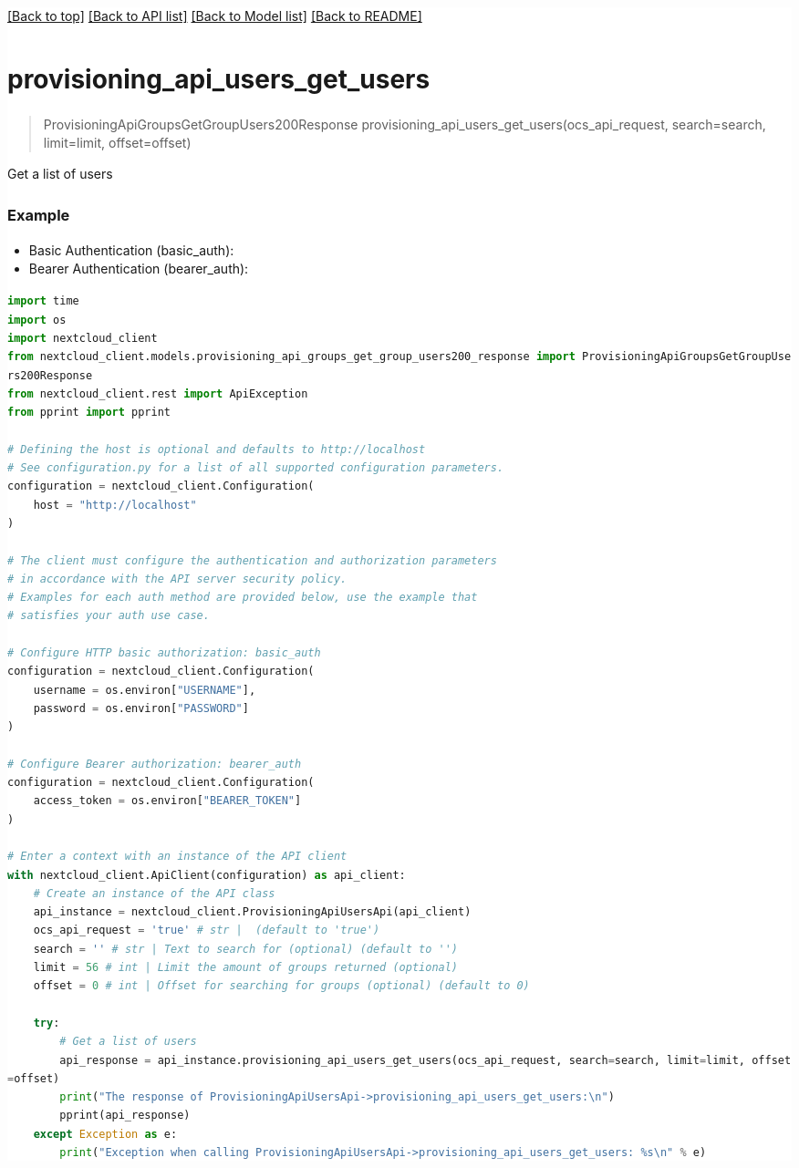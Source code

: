 [[Back to top]](#) [[Back to API list]](../README.md#documentation-for-api-endpoints) [[Back to Model list]](../README.md#documentation-for-models) [[Back to README]](../README.md)

# **provisioning_api_users_get_users**
> ProvisioningApiGroupsGetGroupUsers200Response provisioning_api_users_get_users(ocs_api_request, search=search, limit=limit, offset=offset)

Get a list of users

### Example

* Basic Authentication (basic_auth):
* Bearer Authentication (bearer_auth):
```python
import time
import os
import nextcloud_client
from nextcloud_client.models.provisioning_api_groups_get_group_users200_response import ProvisioningApiGroupsGetGroupUsers200Response
from nextcloud_client.rest import ApiException
from pprint import pprint

# Defining the host is optional and defaults to http://localhost
# See configuration.py for a list of all supported configuration parameters.
configuration = nextcloud_client.Configuration(
    host = "http://localhost"
)

# The client must configure the authentication and authorization parameters
# in accordance with the API server security policy.
# Examples for each auth method are provided below, use the example that
# satisfies your auth use case.

# Configure HTTP basic authorization: basic_auth
configuration = nextcloud_client.Configuration(
    username = os.environ["USERNAME"],
    password = os.environ["PASSWORD"]
)

# Configure Bearer authorization: bearer_auth
configuration = nextcloud_client.Configuration(
    access_token = os.environ["BEARER_TOKEN"]
)

# Enter a context with an instance of the API client
with nextcloud_client.ApiClient(configuration) as api_client:
    # Create an instance of the API class
    api_instance = nextcloud_client.ProvisioningApiUsersApi(api_client)
    ocs_api_request = 'true' # str |  (default to 'true')
    search = '' # str | Text to search for (optional) (default to '')
    limit = 56 # int | Limit the amount of groups returned (optional)
    offset = 0 # int | Offset for searching for groups (optional) (default to 0)

    try:
        # Get a list of users
        api_response = api_instance.provisioning_api_users_get_users(ocs_api_request, search=search, limit=limit, offset=offset)
        print("The response of ProvisioningApiUsersApi->provisioning_api_users_get_users:\n")
        pprint(api_response)
    except Exception as e:
        print("Exception when calling ProvisioningApiUsersApi->provisioning_api_users_get_users: %s\n" % e)
```
